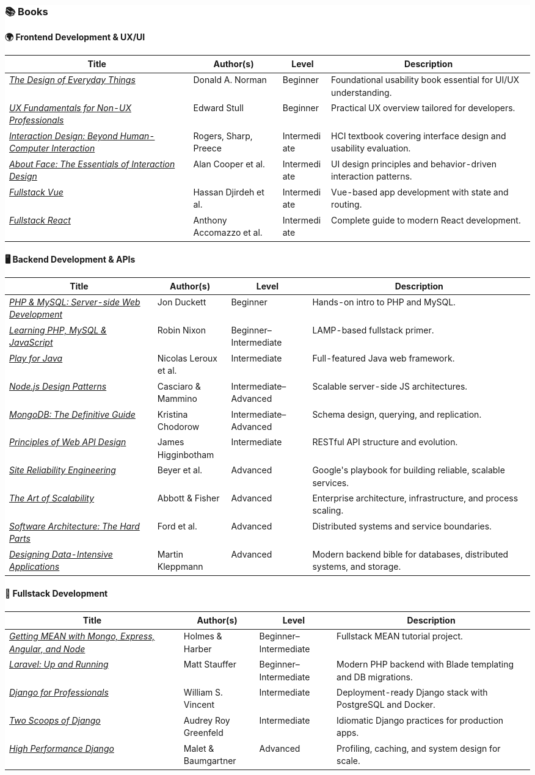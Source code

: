 ### 📚 Books

#### 🌍 Frontend Development & UX/UI

| Title | Author(s) | Level | Description |
|-------|-----------|--------|-------------|
| [*The Design of Everyday Things*](https://www.amazon.com/Design-Everyday-Things-Donald-Norman/dp/0465067107) | Donald A. Norman | Beginner | Foundational usability book essential for UI/UX understanding. |
| [*UX Fundamentals for Non-UX Professionals*](https://link.springer.com/book/10.1007/978-1-4842-3811-0) | Edward Stull | Beginner | Practical UX overview tailored for developers. |
| [*Interaction Design: Beyond Human-Computer Interaction*](https://books.google.com/books/about/Interaction_Design.html?id=HreODwAAQBAJ) | Rogers, Sharp, Preece | Intermediate | HCI textbook covering interface design and usability evaluation. |
| [*About Face: The Essentials of Interaction Design*](https://www.amazon.com/About-Face-Essentials-Interaction-Design/dp/1118766571) | Alan Cooper et al. | Intermediate | UI design principles and behavior-driven interaction patterns. |
| [*Fullstack Vue*](https://www.amazon.com/Fullstack-Vue-Complete-Guide-Vue-js/dp/1987595297) | Hassan Djirdeh et al. | Intermediate | Vue-based app development with state and routing. |
| [*Fullstack React*](https://www.amazon.com/Fullstack-React-Complete-ReactJS-Friends/dp/0991344626) | Anthony Accomazzo et al. | Intermediate | Complete guide to modern React development. |

#### 🖥️ Backend Development & APIs

| Title | Author(s) | Level | Description |
|-------|-----------|--------|-------------|
| [*PHP & MySQL: Server-side Web Development*](https://www.amazon.com/PHP-MySQL-Server-side-Web-Development/dp/1119149223) | Jon Duckett | Beginner | Hands-on intro to PHP and MySQL. |
| [*Learning PHP, MySQL & JavaScript*](https://www.amazon.com/Learning-MySQL-JavaScript-Step-Step/dp/1492093823) | Robin Nixon | Beginner–Intermediate | LAMP-based fullstack primer. |
| [*Play for Java*](https://www.amazon.com/Play-Java-Covers/dp/1617291412) | Nicolas Leroux et al. | Intermediate | Full-featured Java web framework. |
| [*Node.js Design Patterns*](https://www.amazon.com/Node-js-Design-Patterns-production-grade-applications/dp/1839214111) | Casciaro & Mammino | Intermediate–Advanced | Scalable server-side JS architectures. |
| [*MongoDB: The Definitive Guide*](https://www.amazon.com/MongoDB-Definitive-Guide-Powerful-Scalability/dp/1491954469) | Kristina Chodorow | Intermediate–Advanced | Schema design, querying, and replication. |
| [*Principles of Web API Design*](https://www.amazon.com/Principles-Web-API-Design-Microservices/dp/0137355630) | James Higginbotham | Intermediate | RESTful API structure and evolution. |
| [*Site Reliability Engineering*](https://www.amazon.com/Site-Reliability-Engineering-Production-Systems/dp/149192912X) | Beyer et al. | Advanced | Google's playbook for building reliable, scalable services. |
| [*The Art of Scalability*](https://www.amazon.com/Art-Scalability-Scalable-Organizations-Technology/dp/0134032802) | Abbott & Fisher | Advanced | Enterprise architecture, infrastructure, and process scaling. |
| [*Software Architecture: The Hard Parts*](https://www.amazon.com/Software-Architecture-Hard-Parts-Trade-Offs/dp/1492086894) | Ford et al. | Advanced | Distributed systems and service boundaries. |
| [*Designing Data-Intensive Applications*](https://www.amazon.com/Designing-Data-Intensive-Applications-Reliable-Maintainable/dp/1449373321) | Martin Kleppmann | Advanced | Modern backend bible for databases, distributed systems, and storage. |

#### 🔀 Fullstack Development

| Title | Author(s) | Level | Description |
|-------|-----------|--------|-------------|
| [*Getting MEAN with Mongo, Express, Angular, and Node*](https://www.amazon.com/Getting-MEAN-Mongo-Express-Angular/dp/1617294756) | Holmes & Harber | Beginner–Intermediate | Fullstack MEAN tutorial project. |
| [*Laravel: Up and Running*](https://www.amazon.com/Laravel-Up-Running-Framework-Building/dp/1492041211) | Matt Stauffer | Beginner–Intermediate | Modern PHP backend with Blade templating and DB migrations. |
| [*Django for Professionals*](https://www.amazon.com/Django-Professionals-Production-PostgreSQL-Deployment/dp/1735467200) | William S. Vincent | Intermediate | Deployment-ready Django stack with PostgreSQL and Docker. |
| [*Two Scoops of Django*](https://www.amazon.com/Two-Scoops-Django-Best-Practices/dp/0692915729) | Audrey Roy Greenfeld | Intermediate | Idiomatic Django practices for production apps. |
| [*High Performance Django*](https://www.amazon.com/High-Performance-Django-Peter-Malet/dp/098146730X) | Malet & Baumgartner | Advanced | Profiling, caching, and system design for scale. |
